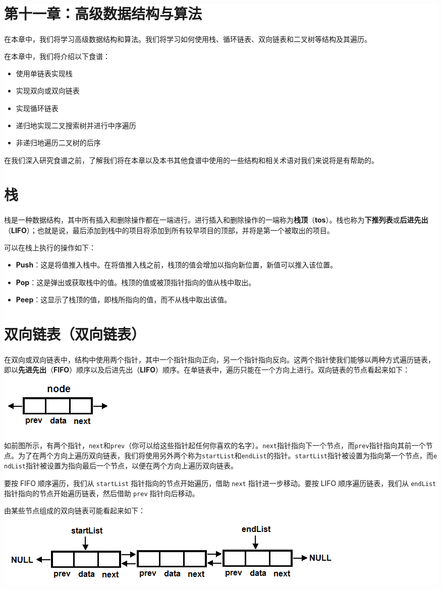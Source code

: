 # 第十一章：高级数据结构与算法

在本章中，我们将学习高级数据结构和算法。我们将学习如何使用栈、循环链表、双向链表和二叉树等结构及其遍历。

在本章中，我们将介绍以下食谱：

+   使用单链表实现栈

+   实现双向或双向链表

+   实现循环链表

+   递归地实现二叉搜索树并进行中序遍历

+   非递归地遍历二叉树的后序

在我们深入研究食谱之前，了解我们将在本章以及本书其他食谱中使用的一些结构和相关术语对我们来说将是有帮助的。

# 栈

栈是一种数据结构，其中所有插入和删除操作都在一端进行。进行插入和删除操作的一端称为**栈顶**（**tos**）。栈也称为**下推列表**或**后进先出**（**LIFO**）；也就是说，最后添加到栈中的项目将添加到所有较早项目的顶部，并将是第一个被取出的项目。

可以在栈上执行的操作如下：

+   **Push**：这是将值推入栈中。在将值推入栈之前，栈顶的值会增加以指向新位置，新值可以推入该位置。

+   **Pop**：这是弹出或获取栈中的值。栈顶的值或被顶指针指向的值从栈中取出。

+   **Peep**：这显示了栈顶的值，即栈所指向的值，而不从栈中取出该值。

# 双向链表（双向链表）

在双向或双向链表中，结构中使用两个指针，其中一个指针指向正向，另一个指针指向反向。这两个指针使我们能够以两种方式遍历链表，即以**先进先出**（**FIFO**）顺序以及后进先出（**LIFO**）顺序。在单链表中，遍历只能在一个方向上进行。双向链表的节点看起来如下：

![图片](img/1c8fbda8-34ef-4484-9747-6dac9b13303c.png)

如前图所示，有两个指针，`next`和`prev`（你可以给这些指针起任何你喜欢的名字）。`next`指针指向下一个节点，而`prev`指针指向其前一个节点。为了在两个方向上遍历双向链表，我们将使用另外两个称为`startList`和`endList`的指针。`startList`指针被设置为指向第一个节点，而`endList`指针被设置为指向最后一个节点，以便在两个方向上遍历双向链表。

要按 FIFO 顺序遍历，我们从 `startList` 指针指向的节点开始遍历，借助 `next` 指针进一步移动。要按 LIFO 顺序遍历链表，我们从 `endList` 指针指向的节点开始遍历链表，然后借助 `prev` 指针向后移动。

由某些节点组成的双向链表可能看起来如下：

![截图](img/30635fc0-c588-4f92-9e20-49a4f63fa3ae.png)
